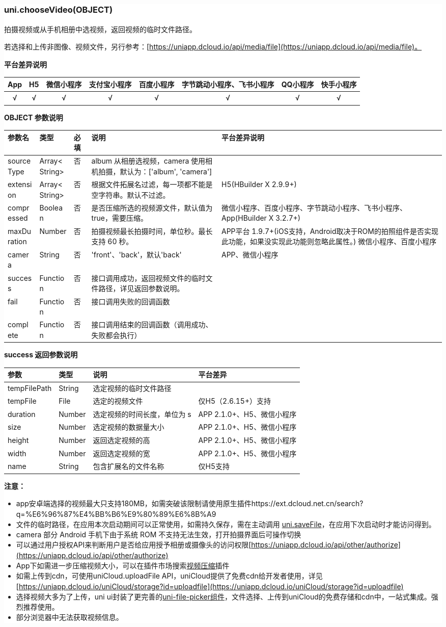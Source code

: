 ### uni.chooseVideo(OBJECT)
拍摄视频或从手机相册中选视频，返回视频的临时文件路径。

若选择和上传非图像、视频文件，另行参考：[https://uniapp.dcloud.io/api/media/file](https://uniapp.dcloud.io/api/media/file)。

**平台差异说明**

|App|H5|微信小程序|支付宝小程序|百度小程序|字节跳动小程序、飞书小程序|QQ小程序|快手小程序|
|:-:|:-:|:-:|:-:|:-:|:-:|:-:|:-:|
|√|√|√|√|√|√|√|√|

**OBJECT 参数说明**

|参数名|类型|必填|说明|平台差异说明|
|:-|:-|:-|:-|:-|
|sourceType|Array&lt;String&gt;|否|album 从相册选视频，camera 使用相机拍摄，默认为：['album', 'camera']||
|extension|Array&lt;String&gt;|否|根据文件拓展名过滤，每一项都不能是空字符串。默认不过滤。|H5(HBuilder X 2.9.9+)|
|compressed|Boolean|否|是否压缩所选的视频源文件，默认值为 true，需要压缩。|微信小程序、百度小程序、字节跳动小程序、飞书小程序、App(HBuilder X 3.2.7+)|
|maxDuration|Number|否|拍摄视频最长拍摄时间，单位秒。最长支持 60 秒。|APP平台 1.9.7+(iOS支持，Android取决于ROM的拍照组件是否实现此功能，如果没实现此功能则忽略此属性。) 微信小程序、百度小程序|
|camera|String|否|'front'、'back'，默认'back'|APP、微信小程序|
|success|Function|否|接口调用成功，返回视频文件的临时文件路径，详见返回参数说明。||
|fail|Function|否|接口调用失败的回调函数||
|complete|Function|否|接口调用结束的回调函数（调用成功、失败都会执行）|&nbsp;|

**success 返回参数说明**

|参数|类型|说明|平台差异|
|:-|:-|:-|:-|
|tempFilePath|String|选定视频的临时文件路径||
|tempFile|File|选定的视频文件|仅H5（2.6.15+）支持|
|duration|Number|选定视频的时间长度，单位为 s|APP 2.1.0+、H5、微信小程序|
|size|Number|选定视频的数据量大小|APP 2.1.0+、H5、微信小程序|
|height|Number|返回选定视频的高|APP 2.1.0+、H5、微信小程序|
|width|Number|返回选定视频的宽|APP 2.1.0+、H5、微信小程序|
|name|String|包含扩展名的文件名称|仅H5支持|

**注意：**
* app安卓端选择的视频最大只支持180MB，如需突破该限制请使用原生插件https://ext.dcloud.net.cn/search?q=%E6%96%87%E4%BB%B6%E9%80%89%E6%8B%A9 
* 文件的临时路径，在应用本次启动期间可以正常使用，如需持久保存，需在主动调用 [uni.saveFile](api/file/file?id=savefile)，在应用下次启动时才能访问得到。
* camera 部分 Android 手机下由于系统 ROM 不支持无法生效，打开拍摄界面后可操作切换
* 可以通过用户授权API来判断用户是否给应用授予相册或摄像头的访问权限[https://uniapp.dcloud.io/api/other/authorize](https://uniapp.dcloud.io/api/other/authorize)
* App下如需进一步压缩视频大小，可以在插件市场搜索[视频压缩](http://ext.dcloud.net.cn/search?q=%E8%A7%86%E9%A2%91%E5%8E%8B%E7%BC%A9)插件
* 如需上传到cdn，可使用uniCloud.uploadFile API，uniCloud提供了免费cdn给开发者使用，详见[https://uniapp.dcloud.io/uniCloud/storage?id=uploadfile](https://uniapp.dcloud.io/uniCloud/storage?id=uploadfile)
* 选择视频大多为了上传，uni ui封装了更完善的[uni-file-picker组件](https://ext.dcloud.net.cn/plugin?id=4079)，文件选择、上传到uniCloud的免费存储和cdn中，一站式集成。强烈推荐使用。
* 部分浏览器中无法获取视频信息。